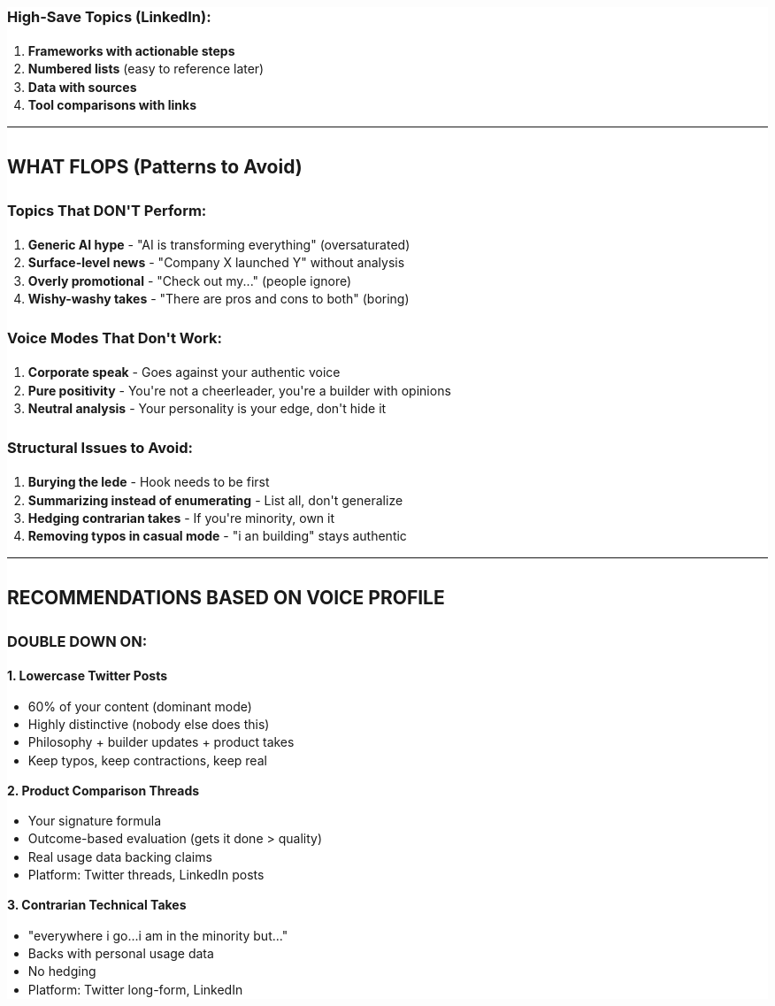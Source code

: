 ### High-Save Topics (LinkedIn):

1. **Frameworks with actionable steps**
2. **Numbered lists** (easy to reference later)
3. **Data with sources**
4. **Tool comparisons with links**

---

## WHAT FLOPS (Patterns to Avoid)

### Topics That DON'T Perform:

1. **Generic AI hype** - "AI is transforming everything" (oversaturated)
2. **Surface-level news** - "Company X launched Y" without analysis
3. **Overly promotional** - "Check out my..." (people ignore)
4. **Wishy-washy takes** - "There are pros and cons to both" (boring)

### Voice Modes That Don't Work:

1. **Corporate speak** - Goes against your authentic voice
2. **Pure positivity** - You're not a cheerleader, you're a builder with opinions
3. **Neutral analysis** - Your personality is your edge, don't hide it

### Structural Issues to Avoid:

1. **Burying the lede** - Hook needs to be first
2. **Summarizing instead of enumerating** - List all, don't generalize
3. **Hedging contrarian takes** - If you're minority, own it
4. **Removing typos in casual mode** - "i an building" stays authentic

---

## RECOMMENDATIONS BASED ON VOICE PROFILE

### DOUBLE DOWN ON:

**1. Lowercase Twitter Posts**
- 60% of your content (dominant mode)
- Highly distinctive (nobody else does this)
- Philosophy + builder updates + product takes
- Keep typos, keep contractions, keep real

**2. Product Comparison Threads**
- Your signature formula
- Outcome-based evaluation (gets it done > quality)
- Real usage data backing claims
- Platform: Twitter threads, LinkedIn posts

**3. Contrarian Technical Takes**
- "everywhere i go...i am in the minority but..."
- Backs with personal usage data
- No hedging
- Platform: Twitter long-form, LinkedIn
